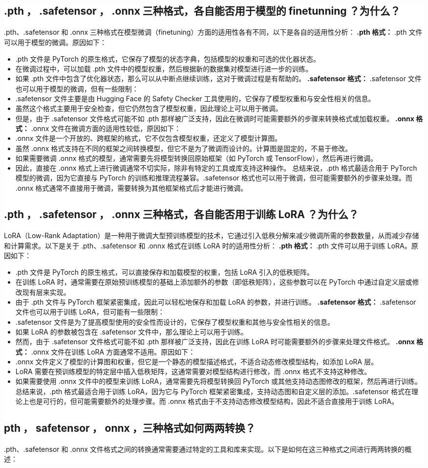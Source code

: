 ## .pth ， .safetensor ， .onnx 三种格式，各自能否用于模型的 finetunning ？为什么？

.pth、.safetensor 和 .onnx 三种格式在模型微调（finetuning）方面的适用性各有不同，以下是各自的适用性分析：
**.pth 格式：**
.pth 文件可以用于模型的微调。原因如下：

- .pth 文件是 PyTorch 的原生格式，它保存了模型的状态字典，包括模型的权重和可选的优化器状态。
- 在微调过程中，可以加载 .pth 文件中的模型权重，然后根据新的数据集对模型进行进一步的训练。
- 如果 .pth 文件中包含了优化器状态，那么可以从中断点继续训练，这对于微调过程是有帮助的。
  **.safetensor 格式：**
  .safetensor 文件也可以用于模型的微调，但有一些限制：
- .safetensor 文件主要是由 Hugging Face 的 Safety Checker 工具使用的，它保存了模型权重和与安全性相关的信息。
- 虽然这个格式主要用于安全检查，但它仍然包含了模型权重，因此理论上可以用于微调。
- 但是，由于 .safetensor 文件格式可能不如 .pth 那样被广泛支持，因此在微调时可能需要额外的步骤来转换格式或加载权重。
  **.onnx 格式：**
  .onnx 文件在微调方面的适用性较低，原因如下：
- .onnx 文件是一个开放的、跨框架的格式，它不仅包含模型权重，还定义了模型计算图。
- 虽然 .onnx 格式支持在不同的框架之间转换模型，但它不是为了微调而设计的。计算图是固定的，不易于修改。
- 如果需要微调 .onnx 格式的模型，通常需要先将模型转换回原始框架（如 PyTorch 或 TensorFlow），然后再进行微调。
- 因此，直接在 .onnx 格式上进行微调通常不切实际，除非有特定的工具或库支持这种操作。
  总结来说，.pth 格式最适合用于 PyTorch 模型的微调，因为它直接与 PyTorch 的训练和推理流程兼容。.safetensor 格式也可以用于微调，但可能需要额外的步骤来处理。而 .onnx 格式通常不直接用于微调，需要转换为其他框架格式后才能进行微调。

## .pth ， .safetensor ， .onnx 三种格式，各自能否用于训练 LoRA ？为什么？

LoRA（Low-Rank Adaptation）是一种用于微调大型预训练模型的技术，它通过引入低秩分解来减少微调所需的参数数量，从而减少存储和计算需求。以下是关于 .pth、.safetensor 和 .onnx 格式在训练 LoRA 时的适用性分析：
**.pth 格式：**
.pth 文件可以用于训练 LoRA。原因如下：

- .pth 文件是 PyTorch 的原生格式，可以直接保存和加载模型的权重，包括 LoRA 引入的低秩矩阵。
- 在训练 LoRA 时，通常需要在原始预训练模型的基础上添加额外的参数（即低秩矩阵），这些参数可以在 PyTorch 中通过自定义层或修改现有层来实现。
- 由于 .pth 文件与 PyTorch 框架紧密集成，因此可以轻松地保存和加载 LoRA 的参数，并进行训练。
  **.safetensor 格式：**
  .safetensor 文件也可以用于训练 LoRA，但可能有一些限制：
- .safetensor 文件是为了提高模型使用的安全性而设计的，它保存了模型权重和其他与安全性相关的信息。
- 如果 LoRA 的参数被包含在 .safetensor 文件中，那么理论上可以用于训练。
- 然而，由于 .safetensor 文件格式可能不如 .pth 那样被广泛支持，因此在训练 LoRA 时可能需要额外的步骤来处理文件格式。
  **.onnx 格式：**
  .onnx 文件在训练 LoRA 方面通常不适用。原因如下：
- .onnx 文件定义了模型的计算图和权重，但它是一个静态的模型描述格式，不适合动态修改模型结构，如添加 LoRA 层。
- LoRA 需要在预训练模型的特定层中插入低秩矩阵，这通常需要对模型结构进行修改，而 .onnx 格式不支持这种修改。
- 如果需要使用 .onnx 文件中的模型来训练 LoRA，通常需要先将模型转换回 PyTorch 或其他支持动态图修改的框架，然后再进行训练。
  总结来说，.pth 格式最适合用于训练 LoRA，因为它与 PyTorch 框架紧密集成，支持动态图和自定义层的添加。.safetensor 格式在理论上也是可行的，但可能需要额外的处理步骤。而 .onnx 格式由于不支持动态修改模型结构，因此不适合直接用于训练 LoRA。

## pth ， safetensor ， onnx ，三种格式如何两两转换？

.pth、.safetensor 和 .onnx 文件格式之间的转换通常需要通过特定的工具和库来实现。以下是如何在这三种格式之间进行两两转换的概述：
